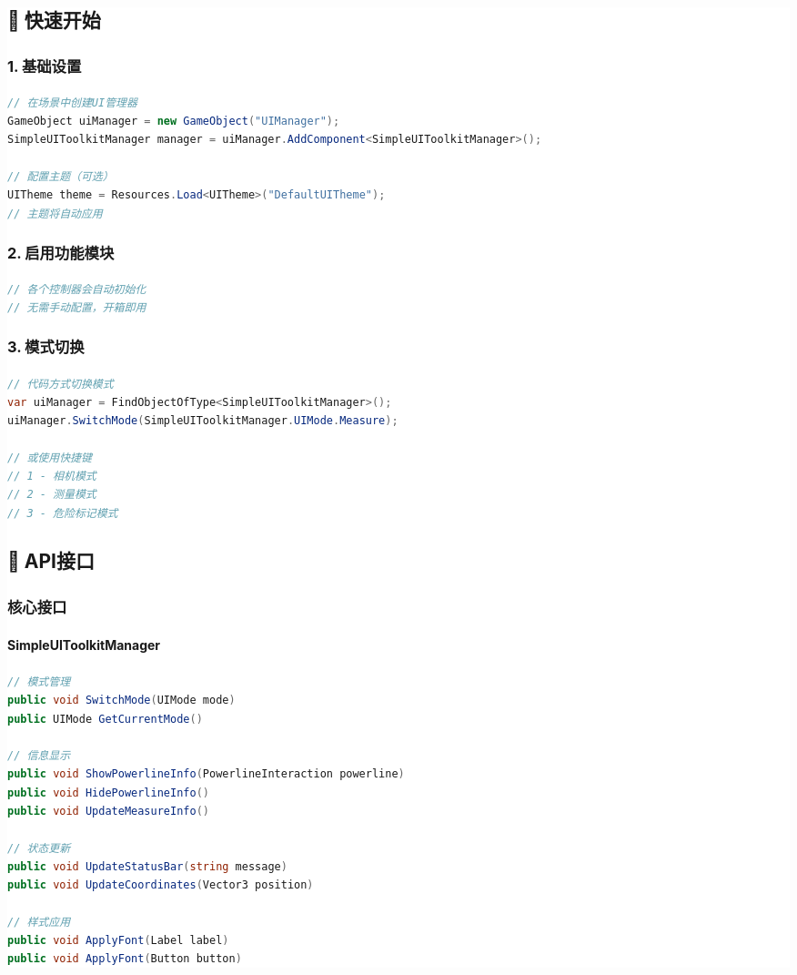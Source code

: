 ## 🚀 快速开始

### 1. 基础设置

```csharp
// 在场景中创建UI管理器
GameObject uiManager = new GameObject("UIManager");
SimpleUIToolkitManager manager = uiManager.AddComponent<SimpleUIToolkitManager>();

// 配置主题（可选）
UITheme theme = Resources.Load<UITheme>("DefaultUITheme");
// 主题将自动应用
```

### 2. 启用功能模块

```csharp
// 各个控制器会自动初始化
// 无需手动配置，开箱即用
```

### 3. 模式切换

```csharp
// 代码方式切换模式
var uiManager = FindObjectOfType<SimpleUIToolkitManager>();
uiManager.SwitchMode(SimpleUIToolkitManager.UIMode.Measure);

// 或使用快捷键
// 1 - 相机模式
// 2 - 测量模式
// 3 - 危险标记模式
```

## 🔌 API接口

### 核心接口

#### SimpleUIToolkitManager
```csharp
// 模式管理
public void SwitchMode(UIMode mode)
public UIMode GetCurrentMode()

// 信息显示
public void ShowPowerlineInfo(PowerlineInteraction powerline)
public void HidePowerlineInfo()
public void UpdateMeasureInfo()

// 状态更新
public void UpdateStatusBar(string message)
public void UpdateCoordinates(Vector3 position)

// 样式应用
public void ApplyFont(Label label)
public void ApplyFont(Button button)
```
